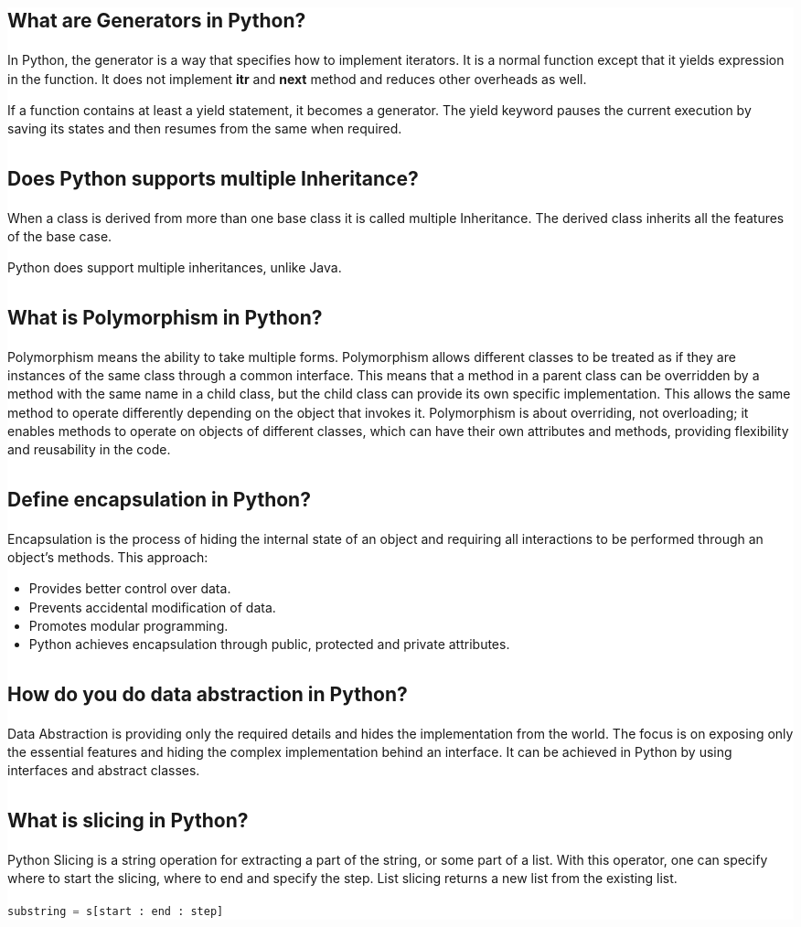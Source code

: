 
## What are Generators in Python?
In Python, the generator is a way that specifies how to implement iterators. It is a normal function except that it yields expression in the function. It does not implement __itr__ and __next__ method and reduces other overheads as well.

If a function contains at least a yield statement, it becomes a generator. The yield keyword pauses the current execution by saving its states and then resumes from the same when required.


## Does Python supports multiple Inheritance?
When a class is derived from more than one base class it is called multiple Inheritance. The derived class inherits all the features of the base case.

Python does support multiple inheritances, unlike Java.

## What is Polymorphism in Python?
Polymorphism means the ability to take multiple forms. Polymorphism allows different classes to be treated as if they are instances of the same class through a common interface. This means that a method in a parent class can be overridden by a method with the same name in a child class, but the child class can provide its own specific implementation. This allows the same method to operate differently depending on the object that invokes it. Polymorphism is about overriding, not overloading; it enables methods to operate on objects of different classes, which can have their own attributes and methods, providing flexibility and reusability in the code.



## Define encapsulation in Python?
Encapsulation is the process of hiding the internal state of an object and requiring all interactions to be performed through an object’s methods. This approach:

- Provides better control over data.
- Prevents accidental modification of data.
- Promotes modular programming.
- Python achieves encapsulation through public, protected and private attributes.

## How do you do data abstraction in Python?
Data Abstraction is providing only the required details and hides the implementation from the world. The focus is on exposing only the essential features and hiding the complex implementation behind an interface. It can be achieved in Python by using interfaces and abstract classes.


## What is slicing in Python?
Python Slicing is a string operation for extracting a part of the string, or some part of a list. With this operator, one can specify where to start the slicing, where to end and specify the step. List slicing returns a new list from the existing list.

```python
substring = s[start : end : step]

```

